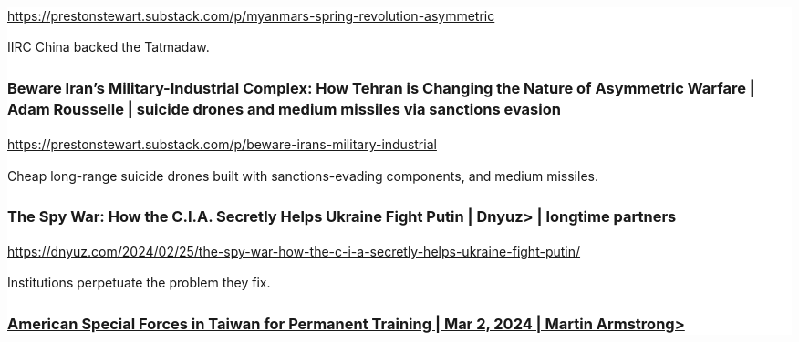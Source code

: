 <https://prestonstewart.substack.com/p/myanmars-spring-revolution-asymmetric>  

IIRC China backed the Tatmadaw.  


<a id="org5069c70"></a>

### Beware Iran’s Military-Industrial Complex: How Tehran is Changing the Nature of Asymmetric Warfare | Adam Rousselle | suicide drones and medium missiles via sanctions evasion

<https://prestonstewart.substack.com/p/beware-irans-military-industrial>  

Cheap long-range suicide drones built with sanctions-evading components, and medium missiles.  


<a id="org47589ca"></a>

### The Spy War: How the C.I.A. Secretly Helps Ukraine Fight Putin | Dnyuz> | longtime partners

<https://dnyuz.com/2024/02/25/the-spy-war-how-the-c-i-a-secretly-helps-ukraine-fight-putin/>  

Institutions perpetuate the problem they fix.  


<a id="orgc707bb4"></a>

### [American Special Forces in Taiwan for Permanent Training | Mar 2, 2024  | Martin Armstrong>](https://www.armstrongeconomics.com/world-news/geopolitical/american-special-forces-in-taiwan-for-permanent-training/)

